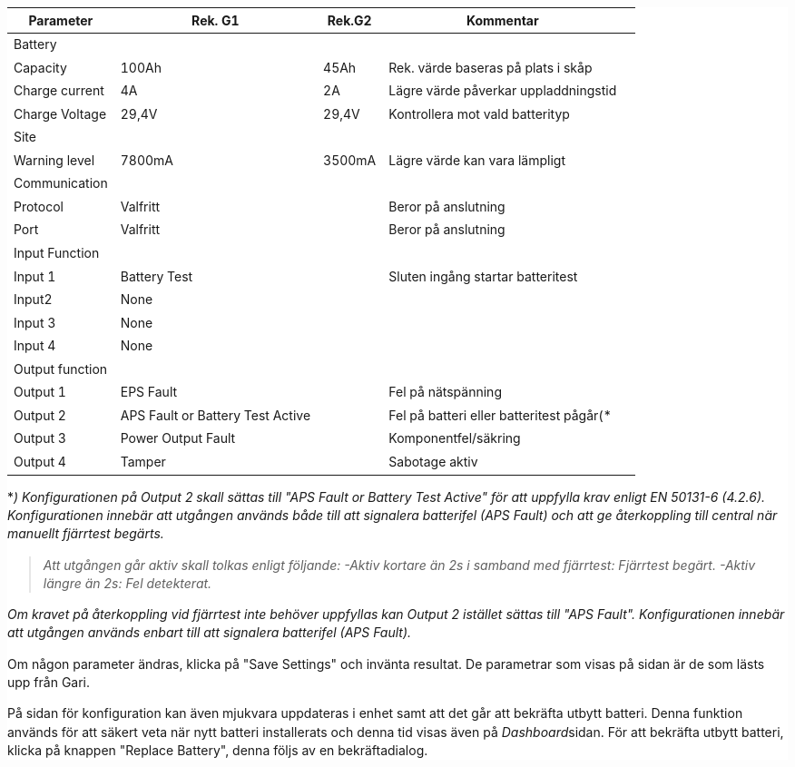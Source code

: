 | Parameter       | Rek. G1                          | Rek.G2 | Kommentar                                |  |
|-----------------|----------------------------------|--------|------------------------------------------|--|
| Battery         |                                  |        |                                          |  |
| Capacity        | 100Ah                            | 45Ah   | Rek. värde baseras på plats i skåp       |  |
| Charge current  | 4A                               | 2A     | Lägre värde påverkar uppladdningstid     |  |
| Charge Voltage  | 29,4V                            | 29,4V  | Kontrollera mot vald batterityp          |  |
| Site            |                                  |        |                                          |  |
| Warning level   | 7800mA                           | 3500mA | Lägre värde kan vara lämpligt            |  |
| Communication   |                                  |        |                                          |  |
| Protocol        | Valfritt                         |        | Beror på anslutning                      |  |
| Port            | Valfritt                         |        | Beror på anslutning                      |  |
| Input Function  |                                  |        |                                          |  |
| Input 1         | Battery Test                     |        | Sluten ingång startar batteritest        |  |
| Input2          | None                             |        |                                          |  |
| Input 3         | None                             |        |                                          |  |
| Input 4         | None                             |        |                                          |  |
| Output function |                                  |        |                                          |  |
| Output 1        | EPS Fault                        |        | Fel på nätspänning                       |  |
| Output 2        | APS Fault or Battery Test Active |        | Fel på batteri eller batteritest pågår(* |  |
| Output 3        | Power Output Fault               |        | Komponentfel/säkring                     |  |
| Output 4        | Tamper                           |        | Sabotage aktiv                           |  |

**) Konfigurationen på Output 2 skall sättas till "APS Fault or Battery Test Active" för att uppfylla krav enligt EN 50131-6 (4.2.6). Konfigurationen innebär att utgången används både till att signalera batterifel (APS Fault) och att ge återkoppling till central när manuellt fjärrtest begärts.* 

> *Att utgången går aktiv skall tolkas enligt följande: -Aktiv kortare än 2s i samband med fjärrtest: Fjärrtest begärt. -Aktiv längre än 2s: Fel detekterat.*

*Om kravet på återkoppling vid fjärrtest inte behöver uppfyllas kan Output 2 istället sättas till "APS Fault". Konfigurationen innebär att utgången används enbart till att signalera batterifel (APS Fault).* 

Om någon parameter ändras, klicka på "Save Settings" och invänta resultat. De parametrar som visas på sidan är de som lästs upp från Gari.

På sidan för konfiguration kan även mjukvara uppdateras i enhet samt att det går att bekräfta utbytt batteri. Denna funktion används för att säkert veta när nytt batteri installerats och denna tid visas även på *Dashboard*sidan. För att bekräfta utbytt batteri, klicka på knappen "Replace Battery", denna följs av en bekräftadialog.
